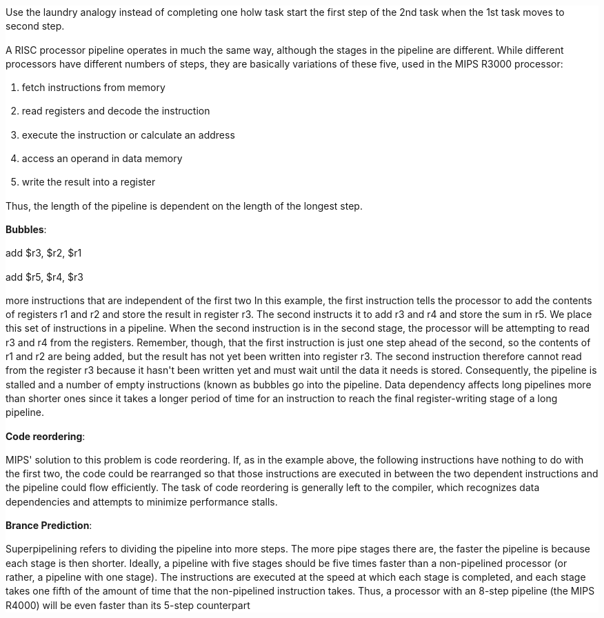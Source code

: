 Use the laundry analogy instead of completing one holw task start the first step of the 2nd task when the 1st task moves to second step.

A RISC processor pipeline operates in much the same way, although the stages in the pipeline are different. 
While different processors have different numbers of steps, they are basically variations of these five, used in the MIPS R3000 processor:

1. fetch instructions from memory

2. read registers and decode the instruction

3. execute the instruction or calculate an address

4. access an operand in data memory

5. write the result into a register

 Thus, the length of the pipeline is dependent on the length of the longest step.

**Bubbles**:

add $r3, $r2, $r1

add $r5, $r4, $r3

more instructions that are independent of the first two
In this example, the first instruction tells the processor to add the contents of registers r1 and r2 and store the result in register r3. 
The second instructs it to add r3 and r4 and store the sum in r5. We place this set of instructions in a pipeline. When the second 
instruction is in the second stage, the processor will be attempting to read r3 and r4 from the registers. Remember, though, that the 
first instruction is just one step ahead of the second, so the contents of r1 and r2 are being added, but the result has not yet been 
written into register r3. The second instruction therefore cannot read from the register r3 because it hasn't been written yet and must 
wait until the data it needs is stored. Consequently, the pipeline is stalled and a number of empty instructions (known as bubbles go 
into the pipeline. Data dependency affects long pipelines more than shorter ones since it takes a longer period of time for an instruction 
to reach the final register-writing stage of a long pipeline.

**Code reordering**:

MIPS' solution to this problem is code reordering. If, as in the example above, the following instructions have nothing to do with the first two,
the code could be rearranged so that those instructions are executed in between the two dependent instructions and the pipeline could 
flow efficiently. The task of code reordering is generally left to the compiler, which recognizes data dependencies and attempts to 
minimize performance stalls.

**Brance Prediction**:

Superpipelining refers to dividing the pipeline into more steps. The more pipe stages there are, the faster the pipeline is because each stage 
is then shorter. Ideally, a pipeline with five stages should be five times faster than a non-pipelined processor (or rather, a pipeline with 
one stage). The instructions are executed at the speed at which each stage is completed, and each stage takes one fifth of the amount of time
that the non-pipelined instruction takes. Thus, a processor with an 8-step pipeline (the MIPS R4000) will be even faster than its 5-step counterpart
